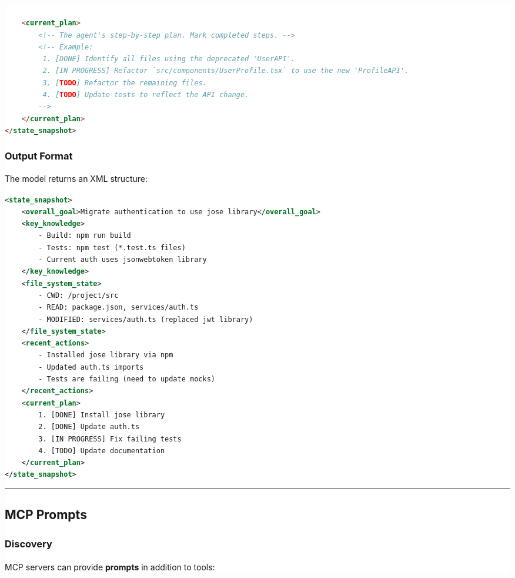 ```markdown

    <current_plan>
        <!-- The agent's step-by-step plan. Mark completed steps. -->
        <!-- Example:
         1. [DONE] Identify all files using the deprecated 'UserAPI'.
         2. [IN PROGRESS] Refactor `src/components/UserProfile.tsx` to use the new 'ProfileAPI'.
         3. [TODO] Refactor the remaining files.
         4. [TODO] Update tests to reflect the API change.
        -->
    </current_plan>
</state_snapshot>
```

### Output Format

The model returns an XML structure:

```xml
<state_snapshot>
    <overall_goal>Migrate authentication to use jose library</overall_goal>
    <key_knowledge>
        - Build: npm run build
        - Tests: npm test (*.test.ts files)
        - Current auth uses jsonwebtoken library
    </key_knowledge>
    <file_system_state>
        - CWD: /project/src
        - READ: package.json, services/auth.ts
        - MODIFIED: services/auth.ts (replaced jwt library)
    </file_system_state>
    <recent_actions>
        - Installed jose library via npm
        - Updated auth.ts imports
        - Tests are failing (need to update mocks)
    </recent_actions>
    <current_plan>
        1. [DONE] Install jose library
        2. [DONE] Update auth.ts
        3. [IN PROGRESS] Fix failing tests
        4. [TODO] Update documentation
    </current_plan>
</state_snapshot>
```

---

## MCP Prompts

### Discovery

MCP servers can provide **prompts** in addition to tools:
